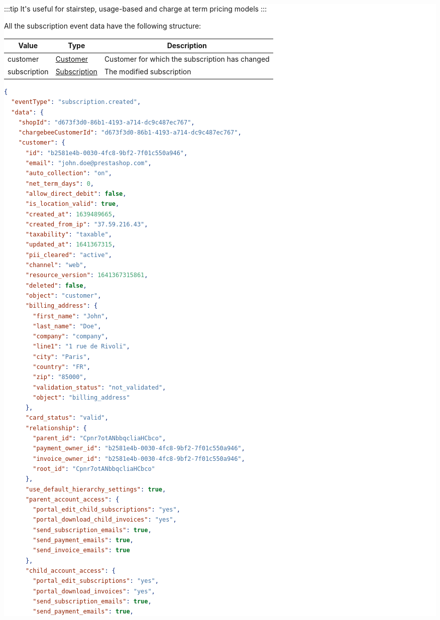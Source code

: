 :::tip
It's useful for stairstep, usage-based and charge at term pricing models
:::

All the subscription event data have the following structure:

| Value        | Type                                                                                                        | Description                                     |
| ------------ | ----------------------------------------------------------------------------------------------------------- | ----------------------------------------------- |
| customer     | [Customer](https://apidocs.chargebee.com/docs/api/customers?prod_cat_ver=1#customer_attributes)             | Customer for which the subscription has changed |
| subscription | [Subscription](https://apidocs.chargebee.com/docs/api/subscriptions?prod_cat_ver=1#subscription_attributes) | The modified subscription                       |

```json
{
  "eventType": "subscription.created",
  "data": {
    "shopId": "d673f3d0-86b1-4193-a714-dc9c487ec767",
    "chargebeeCustomerId": "d673f3d0-86b1-4193-a714-dc9c487ec767",
    "customer": {
      "id": "b2581e4b-0030-4fc8-9bf2-7f01c550a946",
      "email": "john.doe@prestashop.com",
      "auto_collection": "on",
      "net_term_days": 0,
      "allow_direct_debit": false,
      "is_location_valid": true,
      "created_at": 1639489665,
      "created_from_ip": "37.59.216.43",
      "taxability": "taxable",
      "updated_at": 1641367315,
      "pii_cleared": "active",
      "channel": "web",
      "resource_version": 1641367315861,
      "deleted": false,
      "object": "customer",
      "billing_address": {
        "first_name": "John",
        "last_name": "Doe",
        "company": "company",
        "line1": "1 rue de Rivoli",
        "city": "Paris",
        "country": "FR",
        "zip": "85000",
        "validation_status": "not_validated",
        "object": "billing_address"
      },
      "card_status": "valid",
      "relationship": {
        "parent_id": "Cpnr7otANbbqcliaHCbco",
        "payment_owner_id": "b2581e4b-0030-4fc8-9bf2-7f01c550a946",
        "invoice_owner_id": "b2581e4b-0030-4fc8-9bf2-7f01c550a946",
        "root_id": "Cpnr7otANbbqcliaHCbco"
      },
      "use_default_hierarchy_settings": true,
      "parent_account_access": {
        "portal_edit_child_subscriptions": "yes",
        "portal_download_child_invoices": "yes",
        "send_subscription_emails": true,
        "send_payment_emails": true,
        "send_invoice_emails": true
      },
      "child_account_access": {
        "portal_edit_subscriptions": "yes",
        "portal_download_invoices": "yes",
        "send_subscription_emails": true,
        "send_payment_emails": true,
```